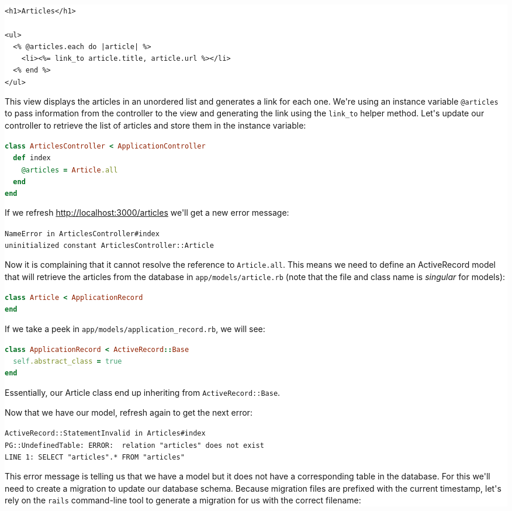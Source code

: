 ```HTML+ERB
<h1>Articles</h1>

<ul>
  <% @articles.each do |article| %>
    <li><%= link_to article.title, article.url %></li>
  <% end %>
</ul>
```

This view displays the articles in an unordered list and generates a link for each one. We're using an instance variable `@articles` to pass information from the controller to the view and generating the link using the `link_to` helper method. Let's update our controller to retrieve the list of articles and store them in the instance variable:

```ruby
class ArticlesController < ApplicationController
  def index
    @articles = Article.all
  end
end
```

If we refresh [http://localhost:3000/articles](http://localhost:3000/articles) we'll get a new error message:

```no-highlight
NameError in ArticlesController#index
uninitialized constant ArticlesController::Article
```

Now it is complaining that it cannot resolve the reference to `Article.all`. This means we need to define an ActiveRecord model that will retrieve the articles from the database in `app/models/article.rb` (note that the file and class name is _singular_ for models):

```ruby
class Article < ApplicationRecord
end
```

If we take a peek in `app/models/application_record.rb`, we will see:

```ruby
class ApplicationRecord < ActiveRecord::Base
  self.abstract_class = true
end
```

Essentially, our Article class end up inheriting from `ActiveRecord::Base`.

Now that we have our model, refresh again to get the next error:

```no-highlight
ActiveRecord::StatementInvalid in Articles#index
PG::UndefinedTable: ERROR:  relation "articles" does not exist
LINE 1: SELECT "articles".* FROM "articles"
```

This error message is telling us that we have a model but it does not have a corresponding table in the database. For this we'll need to create a migration to update our database schema. Because migration files are prefixed with the current timestamp, let's rely on the `rails` command-line tool to generate a migration for us with the correct filename:
